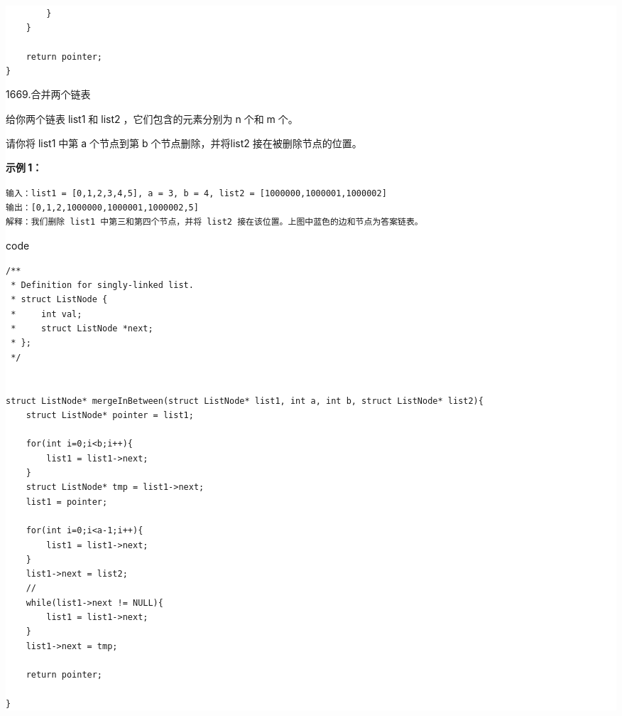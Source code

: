 ```assembly
        }
    }

    return pointer;
}
```

1669.合并两个链表

给你两个链表 list1 和 list2 ，它们包含的元素分别为 n 个和 m 个。

请你将 list1 中第 a 个节点到第 b 个节点删除，并将list2 接在被删除节点的位置。

**示例 1：**

```assembly
输入：list1 = [0,1,2,3,4,5], a = 3, b = 4, list2 = [1000000,1000001,1000002]
输出：[0,1,2,1000000,1000001,1000002,5]
解释：我们删除 list1 中第三和第四个节点，并将 list2 接在该位置。上图中蓝色的边和节点为答案链表。
```

code

```assembly
/**
 * Definition for singly-linked list.
 * struct ListNode {
 *     int val;
 *     struct ListNode *next;
 * };
 */


struct ListNode* mergeInBetween(struct ListNode* list1, int a, int b, struct ListNode* list2){
    struct ListNode* pointer = list1;

    for(int i=0;i<b;i++){
        list1 = list1->next;
    }
    struct ListNode* tmp = list1->next;
    list1 = pointer;

    for(int i=0;i<a-1;i++){
        list1 = list1->next;
    }
    list1->next = list2;
    //
    while(list1->next != NULL){
        list1 = list1->next;
    }
    list1->next = tmp;

    return pointer;

}
```

